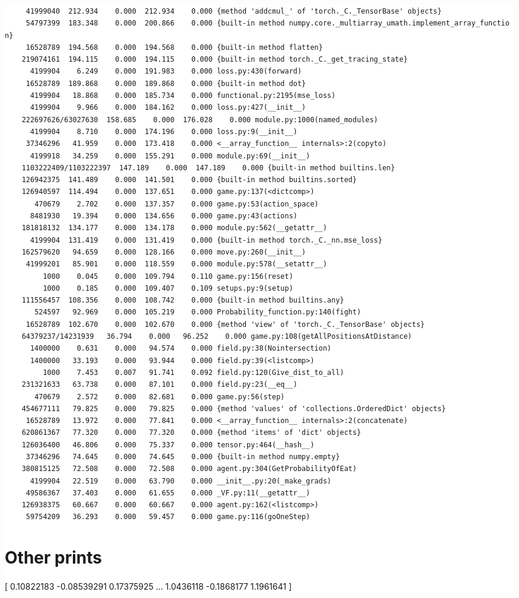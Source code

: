          41999040  212.934    0.000  212.934    0.000 {method 'addcmul_' of 'torch._C._TensorBase' objects}
         54797399  183.348    0.000  200.866    0.000 {built-in method numpy.core._multiarray_umath.implement_array_function}
         16528789  194.568    0.000  194.568    0.000 {built-in method flatten}
        219074161  194.115    0.000  194.115    0.000 {built-in method torch._C._get_tracing_state}
          4199904    6.249    0.000  191.983    0.000 loss.py:430(forward)
         16528789  189.868    0.000  189.868    0.000 {built-in method dot}
          4199904   18.868    0.000  185.734    0.000 functional.py:2195(mse_loss)
          4199904    9.966    0.000  184.162    0.000 loss.py:427(__init__)
        222697626/63027630  158.685    0.000  176.028    0.000 module.py:1000(named_modules)
          4199904    8.710    0.000  174.196    0.000 loss.py:9(__init__)
         37346296   41.959    0.000  173.418    0.000 <__array_function__ internals>:2(copyto)
          4199918   34.259    0.000  155.291    0.000 module.py:69(__init__)
        1103222409/1103222397  147.189    0.000  147.189    0.000 {built-in method builtins.len}
        126942375  141.489    0.000  141.501    0.000 {built-in method builtins.sorted}
        126940597  114.494    0.000  137.651    0.000 game.py:137(<dictcomp>)
           470679    2.702    0.000  137.357    0.000 game.py:53(action_space)
          8481930   19.394    0.000  134.656    0.000 game.py:43(actions)
        181818132  134.177    0.000  134.178    0.000 module.py:562(__getattr__)
          4199904  131.419    0.000  131.419    0.000 {built-in method torch._C._nn.mse_loss}
        162579620   94.659    0.000  128.166    0.000 move.py:260(__init__)
         41999201   85.901    0.000  118.559    0.000 module.py:578(__setattr__)
             1000    0.045    0.000  109.794    0.110 game.py:156(reset)
             1000    0.185    0.000  109.407    0.109 setups.py:9(setup)
        111556457  108.356    0.000  108.742    0.000 {built-in method builtins.any}
           524597   92.969    0.000  105.219    0.000 Probability_function.py:140(fight)
         16528789  102.670    0.000  102.670    0.000 {method 'view' of 'torch._C._TensorBase' objects}
        64379237/14231939   36.794    0.000   96.252    0.000 game.py:108(getAllPositionsAtDistance)
          1400000    0.631    0.000   94.574    0.000 field.py:38(Nointersection)
          1400000   33.193    0.000   93.944    0.000 field.py:39(<listcomp>)
             1000    7.453    0.007   91.741    0.092 field.py:120(Give_dist_to_all)
        231321633   63.738    0.000   87.101    0.000 field.py:23(__eq__)
           470679    2.572    0.000   82.681    0.000 game.py:56(step)
        454677111   79.825    0.000   79.825    0.000 {method 'values' of 'collections.OrderedDict' objects}
         16528789   13.972    0.000   77.841    0.000 <__array_function__ internals>:2(concatenate)
        620861367   77.320    0.000   77.320    0.000 {method 'items' of 'dict' objects}
        126036400   46.806    0.000   75.337    0.000 tensor.py:464(__hash__)
         37346296   74.645    0.000   74.645    0.000 {built-in method numpy.empty}
        380815125   72.508    0.000   72.508    0.000 agent.py:304(GetProbabilityOfEat)
          4199904   22.519    0.000   63.790    0.000 __init__.py:20(_make_grads)
         49586367   37.403    0.000   61.655    0.000 _VF.py:11(__getattr__)
        126938375   60.667    0.000   60.667    0.000 agent.py:162(<listcomp>)
         59754209   36.293    0.000   59.457    0.000 game.py:116(goOneStep)


# Other prints

[ 0.10822183 -0.08539291  0.17375925 ...  1.0436118  -0.1868177
  1.1961641 ]

